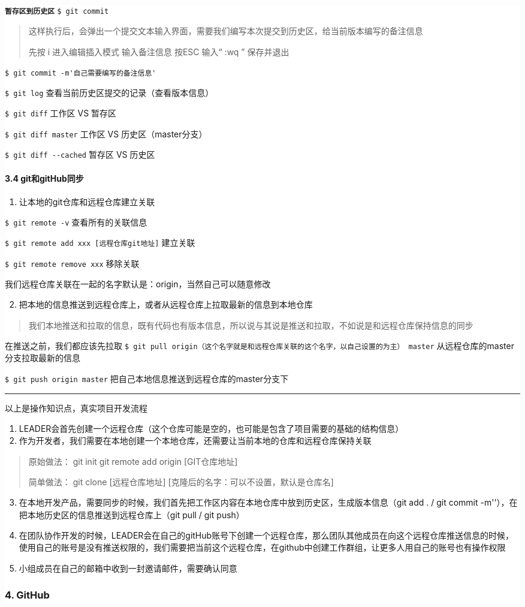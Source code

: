 **`暂存区到历史区`**
`$ git commit`
> 这样执行后，会弹出一个提交文本输入界面，需要我们编写本次提交到历史区，给当前版本编写的备注信息
>
> 先按 i 进入编辑插入模式
> 输入备注信息
> 按ESC
> 输入“ :wq ” 保存并退出

`$ git commit -m'自己需要编写的备注信息'`

`$ git log`
查看当前历史区提交的记录（查看版本信息）

`$ git diff`
工作区 VS 暂存区

`$ git diff master`
工作区 VS 历史区（master分支）

`$ git diff --cached`
暂存区 VS 历史区

#### 3.4 git和gitHub同步

1. 让本地的git仓库和远程仓库建立关联

`$ git remote -v`
查看所有的关联信息

`$ git remote add xxx [远程仓库git地址]`
建立关联

`$ git remote remove xxx`
移除关联

我们远程仓库关联在一起的名字默认是：origin，当然自己可以随意修改

2. 把本地的信息推送到远程仓库上，或者从远程仓库上拉取最新的信息到本地仓库
> 我们本地推送和拉取的信息，既有代码也有版本信息，所以说与其说是推送和拉取，不如说是和远程仓库保持信息的同步

在推送之前，我们都应该先拉取
`$ git pull origin（这个名字就是和远程仓库关联的这个名字，以自己设置的为主） master`
从远程仓库的master分支拉取最新的信息

`$ git push origin master`
把自己本地信息推送到远程仓库的master分支下

---------------

以上是操作知识点，真实项目开发流程
1. LEADER会首先创建一个远程仓库（这个仓库可能是空的，也可能是包含了项目需要的基础的结构信息）
2. 作为开发者，我们需要在本地创建一个本地仓库，还需要让当前本地的仓库和远程仓库保持关联
> 原始做法：
> git init 
> git remote add origin [GIT仓库地址]
>
> 简单做法：
> git clone [远程仓库地址] [克隆后的名字：可以不设置，默认是仓库名]

3. 在本地开发产品，需要同步的时候，我们首先把工作区内容在本地仓库中放到历史区，生成版本信息（git add . / git commit -m''），在把本地历史区的信息推送到远程仓库上（git pull / git push）

4. 在团队协作开发的时候，LEADER会在自己的gitHub账号下创建一个远程仓库，那么团队其他成员在向这个远程仓库推送信息的时候，使用自己的账号是没有推送权限的，我们需要把当前这个远程仓库，在github中创建工作群组，让更多人用自己的账号也有操作权限
5. 小组成员在自己的邮箱中收到一封邀请邮件，需要确认同意

### 4. GitHub





